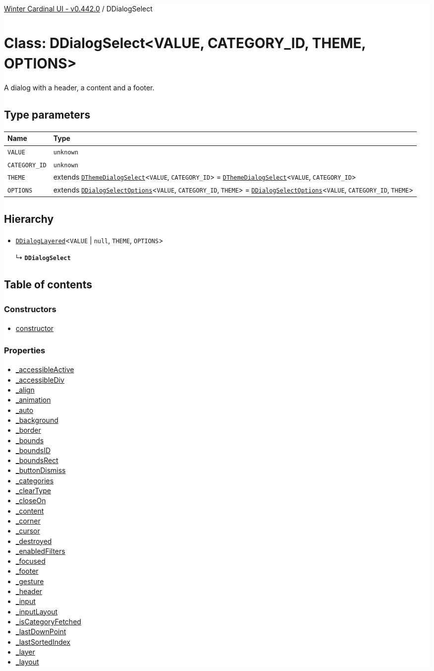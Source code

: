[Winter Cardinal UI - v0.442.0](../index.md) / DDialogSelect

# Class: DDialogSelect\<VALUE, CATEGORY_ID, THEME, OPTIONS\>

A dialog with a header, a content and a footer.

## Type parameters

| Name | Type |
| :------ | :------ |
| `VALUE` | `unknown` |
| `CATEGORY_ID` | `unknown` |
| `THEME` | extends [`DThemeDialogSelect`](../interfaces/DThemeDialogSelect.md)\<`VALUE`, `CATEGORY_ID`\> = [`DThemeDialogSelect`](../interfaces/DThemeDialogSelect.md)\<`VALUE`, `CATEGORY_ID`\> |
| `OPTIONS` | extends [`DDialogSelectOptions`](../interfaces/DDialogSelectOptions.md)\<`VALUE`, `CATEGORY_ID`, `THEME`\> = [`DDialogSelectOptions`](../interfaces/DDialogSelectOptions.md)\<`VALUE`, `CATEGORY_ID`, `THEME`\> |

## Hierarchy

- [`DDialogLayered`](DDialogLayered.md)\<`VALUE` \| ``null``, `THEME`, `OPTIONS`\>

  ↳ **`DDialogSelect`**

## Table of contents

### Constructors

- [constructor](DDialogSelect.md#constructor)

### Properties

- [\_accessibleActive](DDialogSelect.md#_accessibleactive)
- [\_accessibleDiv](DDialogSelect.md#_accessiblediv)
- [\_align](DDialogSelect.md#_align)
- [\_animation](DDialogSelect.md#_animation)
- [\_auto](DDialogSelect.md#_auto)
- [\_background](DDialogSelect.md#_background)
- [\_border](DDialogSelect.md#_border)
- [\_bounds](DDialogSelect.md#_bounds)
- [\_boundsID](DDialogSelect.md#_boundsid)
- [\_boundsRect](DDialogSelect.md#_boundsrect)
- [\_buttonDismiss](DDialogSelect.md#_buttondismiss)
- [\_categories](DDialogSelect.md#_categories)
- [\_clearType](DDialogSelect.md#_cleartype)
- [\_closeOn](DDialogSelect.md#_closeon)
- [\_content](DDialogSelect.md#_content)
- [\_corner](DDialogSelect.md#_corner)
- [\_cursor](DDialogSelect.md#_cursor)
- [\_destroyed](DDialogSelect.md#_destroyed)
- [\_enabledFilters](DDialogSelect.md#_enabledfilters)
- [\_focused](DDialogSelect.md#_focused)
- [\_footer](DDialogSelect.md#_footer)
- [\_gesture](DDialogSelect.md#_gesture)
- [\_header](DDialogSelect.md#_header)
- [\_input](DDialogSelect.md#_input)
- [\_inputLayout](DDialogSelect.md#_inputlayout)
- [\_isCategoryFetched](DDialogSelect.md#_iscategoryfetched)
- [\_lastDownPoint](DDialogSelect.md#_lastdownpoint)
- [\_lastSortedIndex](DDialogSelect.md#_lastsortedindex)
- [\_layer](DDialogSelect.md#_layer)
- [\_layout](DDialogSelect.md#_layout)